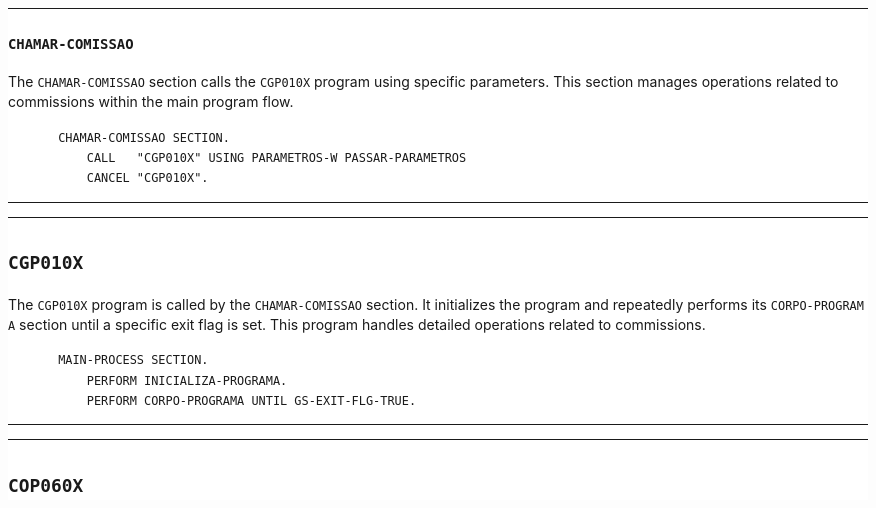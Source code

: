 <SwmSnippet path="/src/cop/cop040.cbl" line="512">

---

### <SwmToken path="src/cop/cop040.cbl" pos="512:1:3" line-data="       CHAMAR-COMISSAO SECTION.">`CHAMAR-COMISSAO`</SwmToken>

The <SwmToken path="src/cop/cop040.cbl" pos="512:1:3" line-data="       CHAMAR-COMISSAO SECTION.">`CHAMAR-COMISSAO`</SwmToken> section calls the <SwmToken path="src/cop/cop040.cbl" pos="513:4:4" line-data="           CALL   &quot;CGP010X&quot; USING PARAMETROS-W PASSAR-PARAMETROS">`CGP010X`</SwmToken> program using specific parameters. This section manages operations related to commissions within the main program flow.

```cobol
       CHAMAR-COMISSAO SECTION.
           CALL   "CGP010X" USING PARAMETROS-W PASSAR-PARAMETROS
           CANCEL "CGP010X".
```

---

</SwmSnippet>

<SwmSnippet path="/src/cgp010x.cbl" line="120">

---

## <SwmToken path="src/cop/cop040.cbl" pos="513:4:4" line-data="           CALL   &quot;CGP010X&quot; USING PARAMETROS-W PASSAR-PARAMETROS">`CGP010X`</SwmToken>

The <SwmToken path="src/cop/cop040.cbl" pos="513:4:4" line-data="           CALL   &quot;CGP010X&quot; USING PARAMETROS-W PASSAR-PARAMETROS">`CGP010X`</SwmToken> program is called by the <SwmToken path="src/cop/cop040.cbl" pos="512:1:3" line-data="       CHAMAR-COMISSAO SECTION.">`CHAMAR-COMISSAO`</SwmToken> section. It initializes the program and repeatedly performs its <SwmToken path="src/cgp010x.cbl" pos="122:3:5" line-data="           PERFORM CORPO-PROGRAMA UNTIL GS-EXIT-FLG-TRUE.">`CORPO-PROGRAMA`</SwmToken> section until a specific exit flag is set. This program handles detailed operations related to commissions.

```cobol
       MAIN-PROCESS SECTION.
           PERFORM INICIALIZA-PROGRAMA.
           PERFORM CORPO-PROGRAMA UNTIL GS-EXIT-FLG-TRUE.
```

---

</SwmSnippet>

<SwmSnippet path="/src/cop/cop060x.cbl" line="146">

---

## <SwmToken path="src/cop/cop040.cbl" pos="510:4:4" line-data="           CALL   &quot;COP060X&quot; USING PARAMETROS-W PASSAR-PARAMETROS">`COP060X`</SwmToken>
